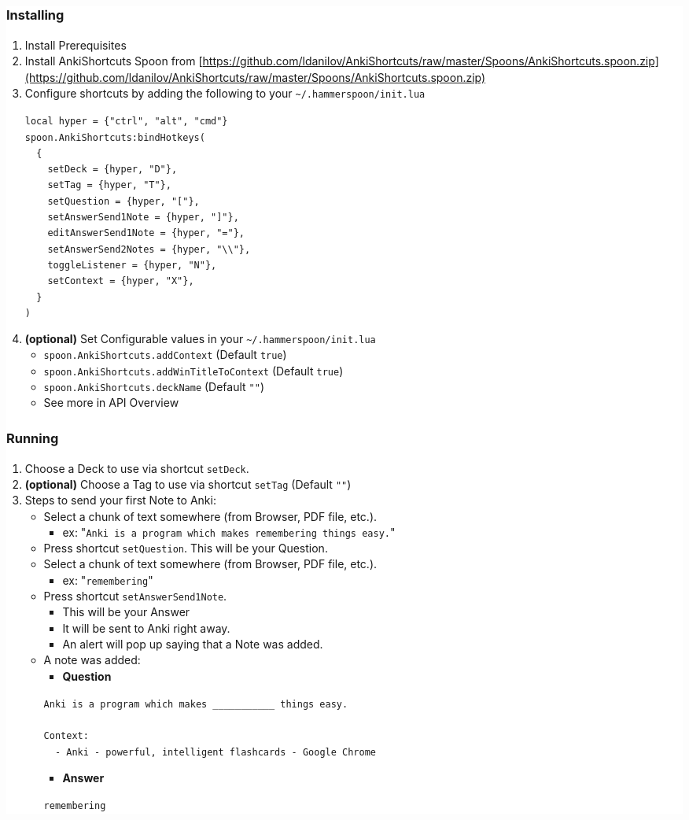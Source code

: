 ### Installing
1. Install Prerequisites
2. Install AnkiShortcuts Spoon from [https://github.com/ldanilov/AnkiShortcuts/raw/master/Spoons/AnkiShortcuts.spoon.zip](https://github.com/ldanilov/AnkiShortcuts/raw/master/Spoons/AnkiShortcuts.spoon.zip)
3. Configure shortcuts by adding the following to your `~/.hammerspoon/init.lua`
   ```
   local hyper = {"ctrl", "alt", "cmd"}
   spoon.AnkiShortcuts:bindHotkeys(
     {
       setDeck = {hyper, "D"},
       setTag = {hyper, "T"},
       setQuestion = {hyper, "["},
       setAnswerSend1Note = {hyper, "]"},
       editAnswerSend1Note = {hyper, "="},
       setAnswerSend2Notes = {hyper, "\\"},
       toggleListener = {hyper, "N"},
       setContext = {hyper, "X"},
     }
   )
   ```
4. **(optional)** Set Configurable values in your `~/.hammerspoon/init.lua`  
   - `spoon.AnkiShortcuts.addContext` (Default `true`)
   - `spoon.AnkiShortcuts.addWinTitleToContext` (Default `true`)
   - `spoon.AnkiShortcuts.deckName` (Default `""`)
   - See more in API Overview

### Running
1. Choose a Deck to use via shortcut `setDeck`.
2. **(optional)** Choose a Tag to use via shortcut `setTag` (Default `""`)
3. Steps to send your first Note to Anki:
   - Select a chunk of text somewhere (from Browser, PDF file, etc.).
      - ex: "`Anki is a program which makes remembering things easy.`"
   - Press shortcut `setQuestion`. This will be your Question.
   - Select a chunk of text somewhere (from Browser, PDF file, etc.).
      - ex: "`remembering`"
   - Press shortcut `setAnswerSend1Note`. 
      - This will be your Answer
      - It will be sent to Anki right away.
      - An alert will pop up saying that a Note was added.
   - A note was added:
      - **Question**
      ```
      Anki is a program which makes ___________ things easy. 

      Context:
        - Anki - powerful, intelligent flashcards - Google Chrome
      ```
      - **Answer**
      ```
      remembering
      ```
